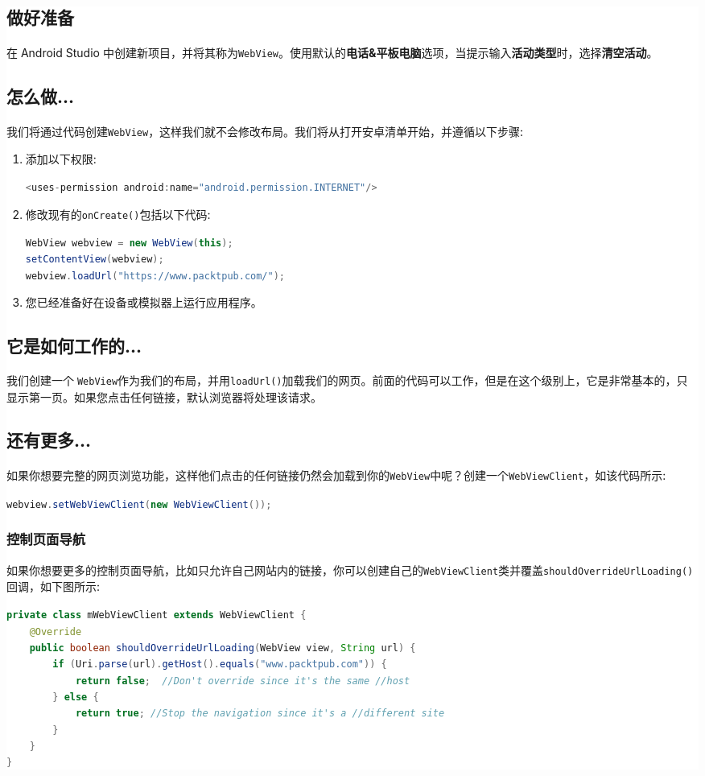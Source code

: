 ## 做好准备

在 Android Studio 中创建新项目，并将其称为`WebView`。使用默认的**电话&平板电脑**选项，当提示输入**活动类型**时，选择**清空活动**。

## 怎么做...

我们将通过代码创建`WebView`，这样我们就不会修改布局。我们将从打开安卓清单开始，并遵循以下步骤:

1.  添加以下权限:

    ```java
    <uses-permission android:name="android.permission.INTERNET"/>
    ```

2.  修改现有的`onCreate()`包括以下代码:

    ```java
    WebView webview = new WebView(this);
    setContentView(webview);
    webview.loadUrl("https://www.packtpub.com/");
    ```

3.  您已经准备好在设备或模拟器上运行应用程序。

## 它是如何工作的...

我们创建一个 `WebView`作为我们的布局，并用`loadUrl()`加载我们的网页。前面的代码可以工作，但是在这个级别上，它是非常基本的，只显示第一页。如果您点击任何链接，默认浏览器将处理该请求。

## 还有更多...

如果你想要完整的网页浏览功能，这样他们点击的任何链接仍然会加载到你的`WebView`中呢？创建一个`WebViewClient`，如该代码所示:

```java
webview.setWebViewClient(new WebViewClient());
```

### 控制页面导航

如果你想要更多的控制页面导航，比如只允许自己网站内的链接，你可以创建自己的`WebViewClient`类并覆盖`shouldOverrideUrlLoading()`回调，如下图所示:

```java
private class mWebViewClient extends WebViewClient {
    @Override
    public boolean shouldOverrideUrlLoading(WebView view, String url) {
        if (Uri.parse(url).getHost().equals("www.packtpub.com")) {
            return false;  //Don't override since it's the same //host
        } else {
            return true; //Stop the navigation since it's a //different site
        }
    }
}
```
